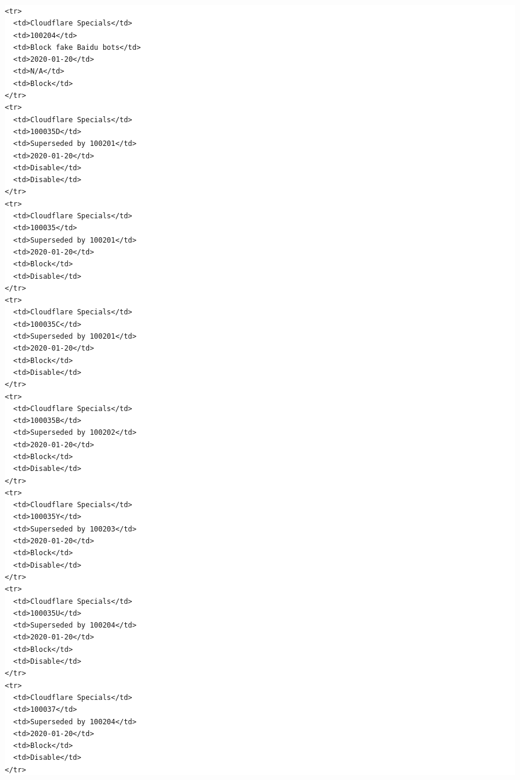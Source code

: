    <tr>
      <td>Cloudflare Specials</td>
      <td>100204</td>
      <td>Block fake Baidu bots</td>
      <td>2020-01-20</td>
      <td>N/A</td>
      <td>Block</td>
    </tr>
    <tr>
      <td>Cloudflare Specials</td>
      <td>100035D</td>
      <td>Superseded by 100201</td>
      <td>2020-01-20</td>
      <td>Disable</td>
      <td>Disable</td>
    </tr>
    <tr>
      <td>Cloudflare Specials</td>
      <td>100035</td>
      <td>Superseded by 100201</td>
      <td>2020-01-20</td>
      <td>Block</td>
      <td>Disable</td>
    </tr>
    <tr>
      <td>Cloudflare Specials</td>
      <td>100035C</td>
      <td>Superseded by 100201</td>
      <td>2020-01-20</td>
      <td>Block</td>
      <td>Disable</td>
    </tr>
    <tr>
      <td>Cloudflare Specials</td>
      <td>100035B</td>
      <td>Superseded by 100202</td>
      <td>2020-01-20</td>
      <td>Block</td>
      <td>Disable</td>
    </tr>
    <tr>
      <td>Cloudflare Specials</td>
      <td>100035Y</td>
      <td>Superseded by 100203</td>
      <td>2020-01-20</td>
      <td>Block</td>
      <td>Disable</td>
    </tr>
    <tr>
      <td>Cloudflare Specials</td>
      <td>100035U</td>
      <td>Superseded by 100204</td>
      <td>2020-01-20</td>
      <td>Block</td>
      <td>Disable</td>
    </tr>
    <tr>
      <td>Cloudflare Specials</td>
      <td>100037</td>
      <td>Superseded by 100204</td>
      <td>2020-01-20</td>
      <td>Block</td>
      <td>Disable</td>
    </tr>
